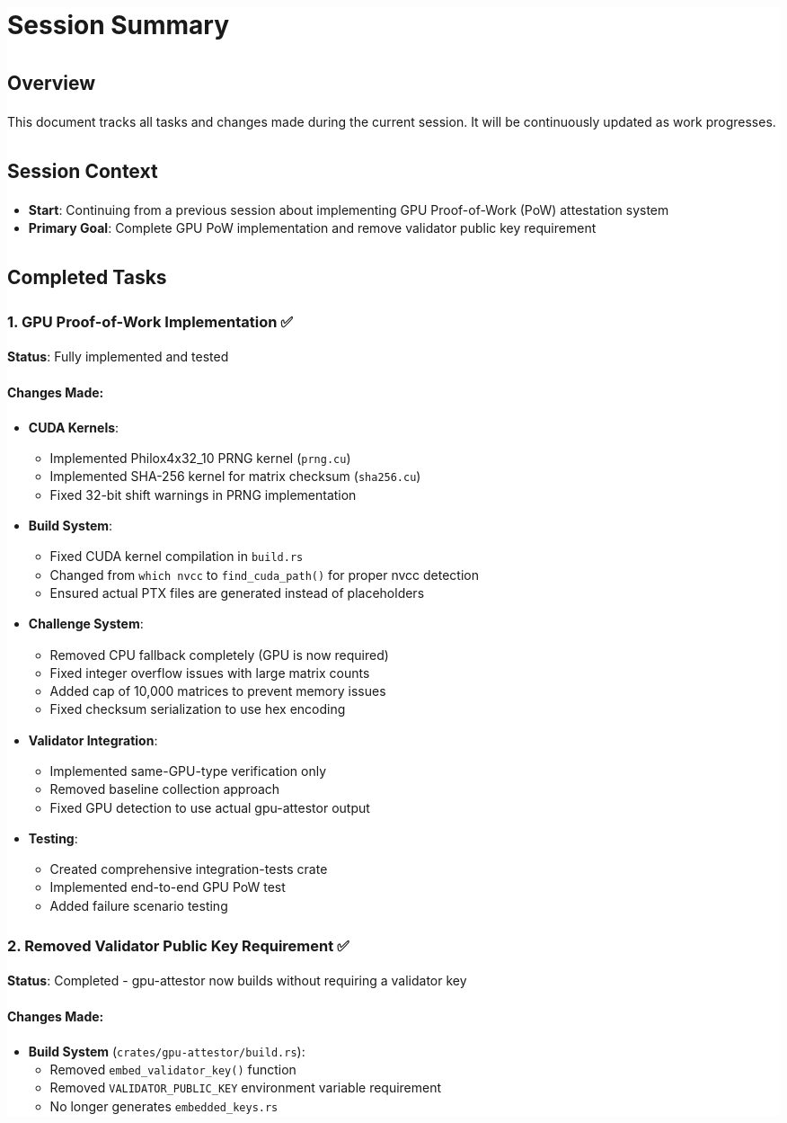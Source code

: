 # Session Summary

## Overview
This document tracks all tasks and changes made during the current session. It will be continuously updated as work progresses.

## Session Context
- **Start**: Continuing from a previous session about implementing GPU Proof-of-Work (PoW) attestation system
- **Primary Goal**: Complete GPU PoW implementation and remove validator public key requirement

## Completed Tasks

### 1. GPU Proof-of-Work Implementation ✅
**Status**: Fully implemented and tested

#### Changes Made:
- **CUDA Kernels**:
  - Implemented Philox4x32_10 PRNG kernel (`prng.cu`)
  - Implemented SHA-256 kernel for matrix checksum (`sha256.cu`)
  - Fixed 32-bit shift warnings in PRNG implementation

- **Build System**:
  - Fixed CUDA kernel compilation in `build.rs`
  - Changed from `which nvcc` to `find_cuda_path()` for proper nvcc detection
  - Ensured actual PTX files are generated instead of placeholders

- **Challenge System**:
  - Removed CPU fallback completely (GPU is now required)
  - Fixed integer overflow issues with large matrix counts
  - Added cap of 10,000 matrices to prevent memory issues
  - Fixed checksum serialization to use hex encoding

- **Validator Integration**:
  - Implemented same-GPU-type verification only
  - Removed baseline collection approach
  - Fixed GPU detection to use actual gpu-attestor output

- **Testing**:
  - Created comprehensive integration-tests crate
  - Implemented end-to-end GPU PoW test
  - Added failure scenario testing

### 2. Removed Validator Public Key Requirement ✅
**Status**: Completed - gpu-attestor now builds without requiring a validator key

#### Changes Made:
- **Build System** (`crates/gpu-attestor/build.rs`):
  - Removed `embed_validator_key()` function
  - Removed `VALIDATOR_PUBLIC_KEY` environment variable requirement
  - No longer generates `embedded_keys.rs`
